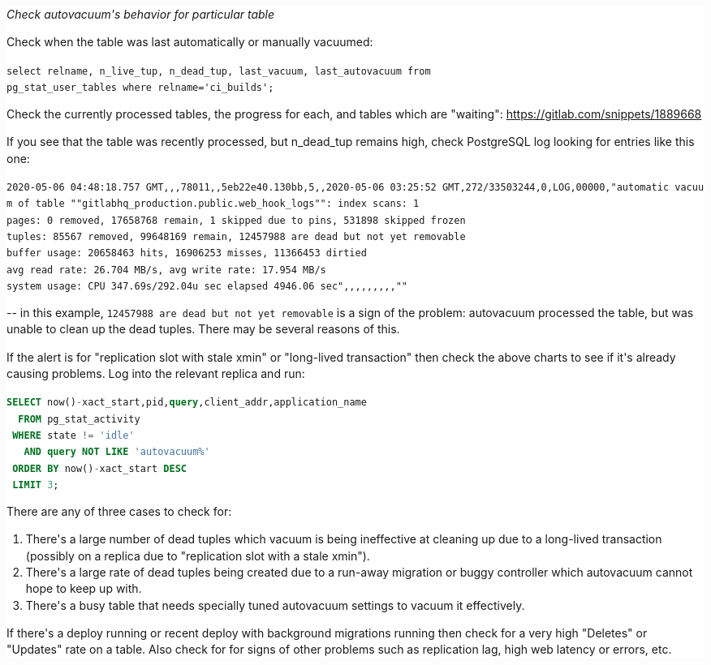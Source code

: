 *Check autovacuum's behavior for particular table*

Check when the table was last automatically or manually vacuumed:
```
select relname, n_live_tup, n_dead_tup, last_vacuum, last_autovacuum from
pg_stat_user_tables where relname='ci_builds';
```

Check the currently processed tables, the progress for each, and tables which
are "waiting": https://gitlab.com/snippets/1889668

If you see that the table was recently processed, but n_dead_tup remains high,
check PostgreSQL log looking for entries like this one:

```
2020-05-06 04:48:18.757 GMT,,,78011,,5eb22e40.130bb,5,,2020-05-06 03:25:52 GMT,272/33503244,0,LOG,00000,"automatic vacuum of table ""gitlabhq_production.public.web_hook_logs"": index scans: 1
pages: 0 removed, 17658768 remain, 1 skipped due to pins, 531898 skipped frozen
tuples: 85567 removed, 99648169 remain, 12457988 are dead but not yet removable
buffer usage: 20658463 hits, 16906253 misses, 11366453 dirtied
avg read rate: 26.704 MB/s, avg write rate: 17.954 MB/s
system usage: CPU 347.69s/292.04u sec elapsed 4946.06 sec",,,,,,,,,""
```

-- in this example, `12457988 are dead but not yet removable` is a sign of the
problem: autovacuum processed the table, but was unable to clean up the dead
tuples. There may be several reasons of this.



If the alert is for "replication slot with stale xmin" or "long-lived
transaction" then check the above charts to see if it's already
causing problems. Log into the relevant replica and run:

```sql
SELECT now()-xact_start,pid,query,client_addr,application_name
  FROM pg_stat_activity
 WHERE state != 'idle'
   AND query NOT LIKE 'autovacuum%'
 ORDER BY now()-xact_start DESC
 LIMIT 3;
```

There are any of three cases to check for:

1. There's a large number of dead tuples which vacuum is being
   ineffective at cleaning up due to a long-lived transaction
   (possibly on a replica due to "replication slot with a stale xmin").
1. There's a large rate of dead tuples being created due to a run-away
   migration or buggy controller which autovacuum cannot hope to keep
   up with.
1. There's a busy table that needs specially tuned autovacuum settings
   to vacuum it effectively.

If there's a deploy running or recent deploy with background
migrations running then check for a very high "Deletes" or "Updates"
rate on a table. Also check for for signs of other problems such as
replication lag, high web latency or errors, etc.

